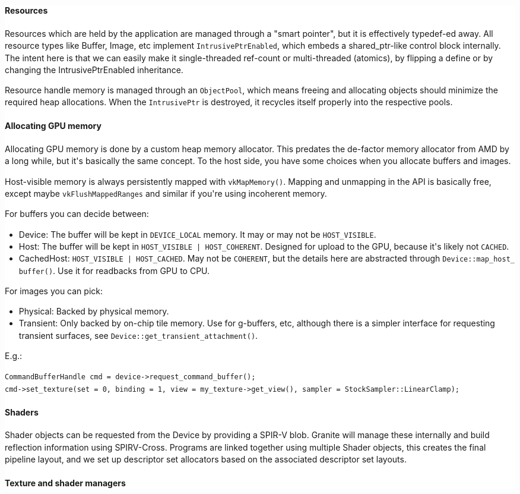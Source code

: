 #### Resources

Resources which are held by the application are managed through a "smart pointer",
but it is effectively typedef-ed away. All resource types like Buffer, Image,
etc implement `IntrusivePtrEnabled`, which embeds a shared_ptr-like control block internally.
The intent here is that we can easily make it single-threaded ref-count or multi-threaded (atomics),
by flipping a define or by changing the IntrusivePtrEnabled inheritance.

Resource handle memory is managed through an `ObjectPool`,
which means freeing and allocating objects should minimize the required heap allocations.
When the `IntrusivePtr` is destroyed, it recycles itself properly into the respective pools.

#### Allocating GPU memory

Allocating GPU memory is done by a custom heap memory allocator.
This predates the de-factor memory allocator from AMD by a long while, but it's basically the same concept.
To the host side, you have some choices when you allocate buffers and images.

Host-visible memory is always persistently mapped with `vkMapMemory()`.
Mapping and unmapping in the API is basically free,
except maybe `vkFlushMappedRanges` and similar if you're using incoherent memory.

For buffers you can decide between:
- Device: The buffer will be kept in `DEVICE_LOCAL` memory.
It may or may not be `HOST_VISIBLE`.
- Host: The buffer will be kept in `HOST_VISIBLE | HOST_COHERENT`.
Designed for upload to the GPU, because it's likely not `CACHED`.
- CachedHost: `HOST_VISIBLE | HOST_CACHED`. May not be `COHERENT`,
but the details here are abstracted through `Device::map_host_buffer()`.
Use it for readbacks from GPU to CPU.

For images you can pick:
- Physical: Backed by physical memory.
- Transient: Only backed by on-chip tile memory. Use for g-buffers, etc, although there is a simpler interface
for requesting transient surfaces, see `Device::get_transient_attachment()`.

E.g.:
```
CommandBufferHandle cmd = device->request_command_buffer();
cmd->set_texture(set = 0, binding = 1, view = my_texture->get_view(), sampler = StockSampler::LinearClamp);
```

#### Shaders

Shader objects can be requested from the Device by providing a SPIR-V blob.
Granite will manage these internally and build reflection information using SPIRV-Cross.
Programs are linked together using multiple Shader objects, this creates the final pipeline layout,
and we set up descriptor set allocators based on the associated descriptor set layouts.

#### Texture and shader managers
